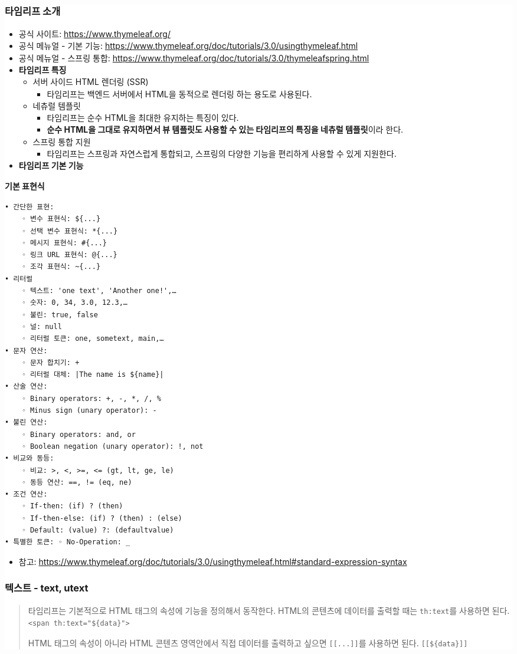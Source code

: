 ### 타임리프 소개
- 공식 사이트: https://www.thymeleaf.org/ 
- 공식 메뉴얼 - 기본 기능: https://www.thymeleaf.org/doc/tutorials/3.0/usingthymeleaf.html 
- 공식 메뉴얼 - 스프링 통합: https://www.thymeleaf.org/doc/tutorials/3.0/thymeleafspring.html
- **타임리프 특징**
	- 서버 사이드 HTML 렌더링 (SSR)
		- 타임리프는 백엔드 서버에서 HTML을 동적으로 렌더링 하는 용도로 사용된다.
	- 네츄럴 템플릿
		- 타임리프는 순수 HTML을 최대한 유지하는 특징이 있다.
		- **순수 HTML을 그대로 유지하면서 뷰 템플릿도 사용할 수 있는 타임리프의 특징을 네츄럴 템플릿**이라 한다.
	- 스프링 통합 지원
		- 타임리프는 스프링과 자연스럽게 통합되고, 스프링의 다양한 기능을 편리하게 사용할 수 있게 지원한다.
- **타임리프 기본 기능**

**기본 표현식**
```
• 간단한 표현: 
	◦ 변수 표현식: ${...} 
	◦ 선택 변수 표현식: *{...} 
	◦ 메시지 표현식: #{...} 
	◦ 링크 URL 표현식: @{...} 
	◦ 조각 표현식: ~{...} 
• 리터럴 
	◦ 텍스트: 'one text', 'Another one!',… 
	◦ 숫자: 0, 34, 3.0, 12.3,… 
	◦ 불린: true, false 
	◦ 널: null 
	◦ 리터럴 토큰: one, sometext, main,… 
• 문자 연산: 
	◦ 문자 합치기: + 
	◦ 리터럴 대체: |The name is ${name}| 
• 산술 연산: 
	◦ Binary operators: +, -, *, /, % 
	◦ Minus sign (unary operator): - 
• 불린 연산: 
	◦ Binary operators: and, or 
	◦ Boolean negation (unary operator): !, not 
• 비교와 동등: 
	◦ 비교: >, <, >=, <= (gt, lt, ge, le) 
	◦ 동등 연산: ==, != (eq, ne) 
• 조건 연산: 
	◦ If-then: (if) ? (then) 
	◦ If-then-else: (if) ? (then) : (else) 
	◦ Default: (value) ?: (defaultvalue) 
• 특별한 토큰: ◦ No-Operation: _
```
- 참고: https://www.thymeleaf.org/doc/tutorials/3.0/usingthymeleaf.html#standard-expression-syntax

### 텍스트 - text, utext
>타임리프는 기본적으로 HTML 태그의 속성에 기능을 정의해서 동작한다. HTML의 콘텐츠에 데이터를 출력할 때는 `th:text`를 사용하면 된다.
>`<span th:text="${data}">`
>
>HTML 태그의 속성이 아니라 HTML 콘텐츠 영역안에서 직접 데이터를 출력하고 싶으면 `[[...]]`를 사용하면 된다.
>`[[${data}]]`
